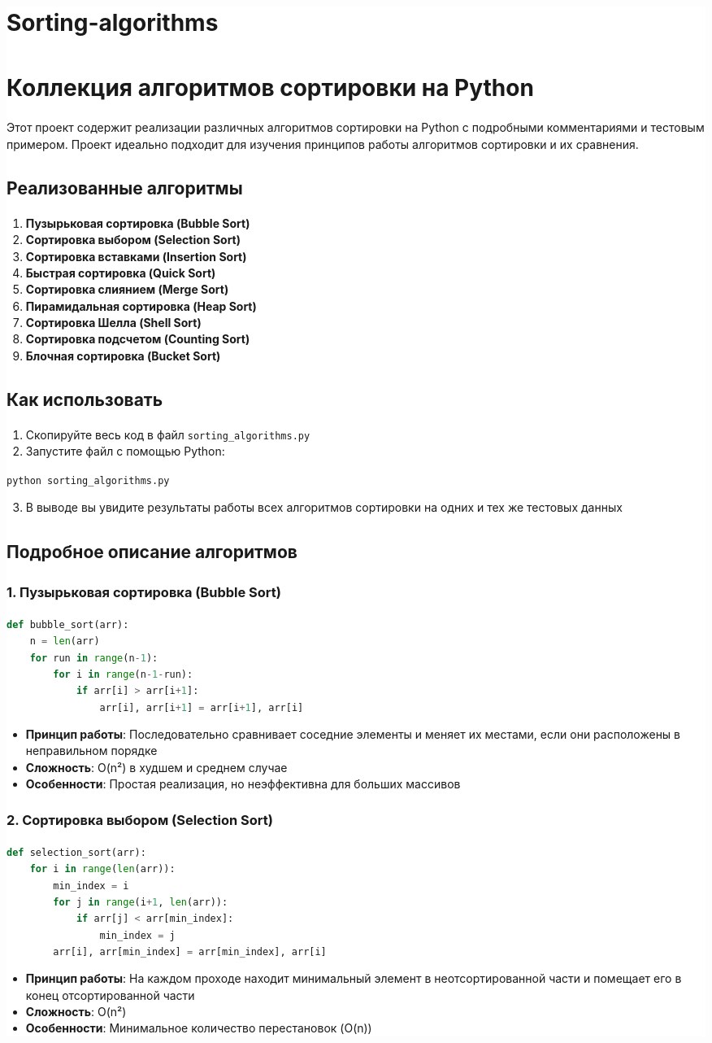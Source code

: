 # Sorting-algorithms
# Коллекция алгоритмов сортировки на Python

Этот проект содержит реализации различных алгоритмов сортировки на Python с подробными комментариями и тестовым примером. Проект идеально подходит для изучения принципов работы алгоритмов сортировки и их сравнения.

## Реализованные алгоритмы

1. **Пузырьковая сортировка (Bubble Sort)**
2. **Сортировка выбором (Selection Sort)**
3. **Сортировка вставками (Insertion Sort)**
4. **Быстрая сортировка (Quick Sort)**
5. **Сортировка слиянием (Merge Sort)**
6. **Пирамидальная сортировка (Heap Sort)**
7. **Сортировка Шелла (Shell Sort)**
8. **Сортировка подсчетом (Counting Sort)**
9. **Блочная сортировка (Bucket Sort)**

## Как использовать

1. Скопируйте весь код в файл `sorting_algorithms.py`
2. Запустите файл с помощью Python:

```bash
python sorting_algorithms.py
```

3. В выводе вы увидите результаты работы всех алгоритмов сортировки на одних и тех же тестовых данных

## Подробное описание алгоритмов

### 1. Пузырьковая сортировка (Bubble Sort)
```python
def bubble_sort(arr):
    n = len(arr)
    for run in range(n-1):
        for i in range(n-1-run):
            if arr[i] > arr[i+1]:
                arr[i], arr[i+1] = arr[i+1], arr[i]
```
- **Принцип работы**: Последовательно сравнивает соседние элементы и меняет их местами, если они расположены в неправильном порядке
- **Сложность**: O(n²) в худшем и среднем случае
- **Особенности**: Простая реализация, но неэффективна для больших массивов

### 2. Сортировка выбором (Selection Sort)
```python
def selection_sort(arr):
    for i in range(len(arr)):
        min_index = i
        for j in range(i+1, len(arr)):
            if arr[j] < arr[min_index]:
                min_index = j
        arr[i], arr[min_index] = arr[min_index], arr[i]
```
- **Принцип работы**: На каждом проходе находит минимальный элемент в неотсортированной части и помещает его в конец отсортированной части
- **Сложность**: O(n²)
- **Особенности**: Минимальное количество перестановок (O(n))
